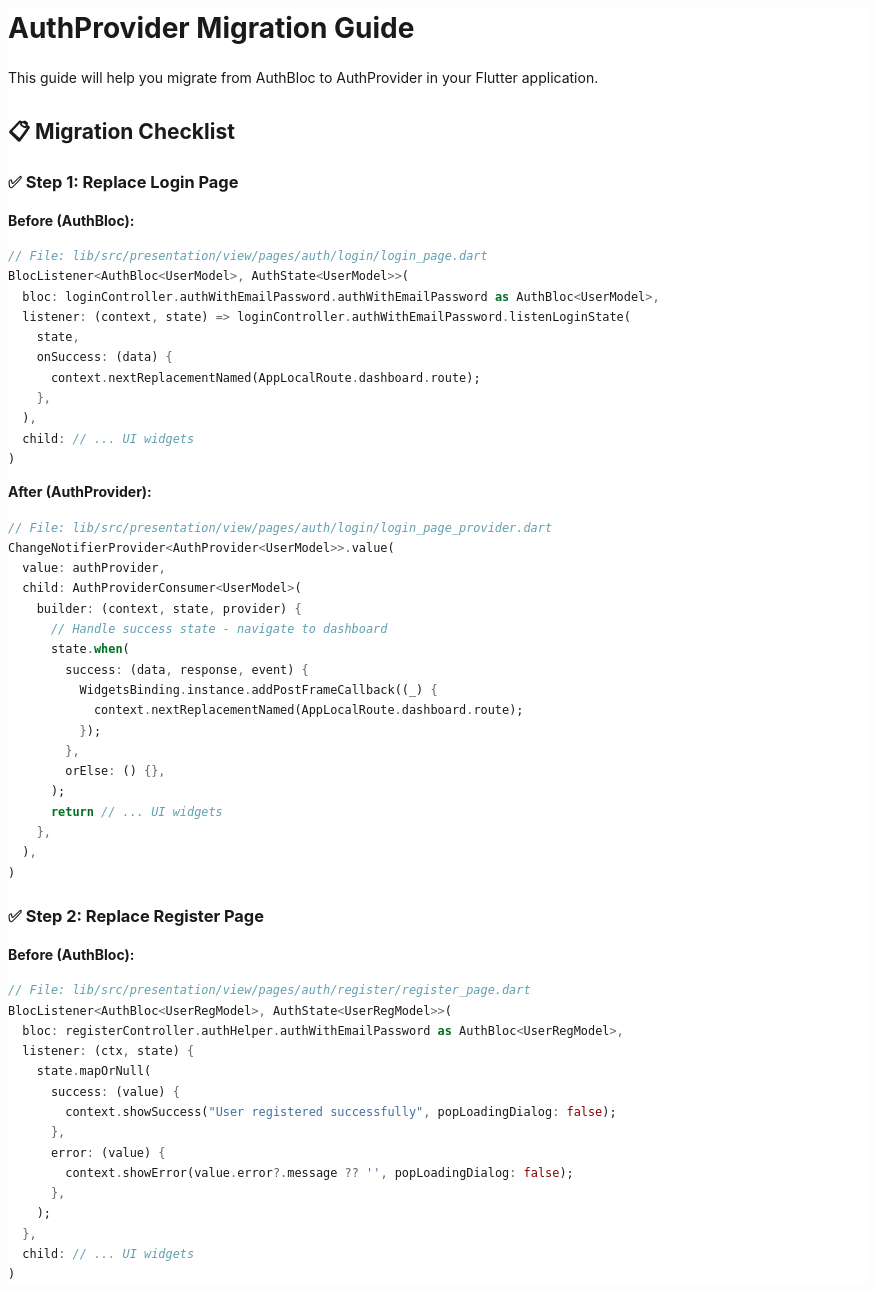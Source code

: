 # AuthProvider Migration Guide

This guide will help you migrate from AuthBloc to AuthProvider in your Flutter application.

## 📋 Migration Checklist

### ✅ Step 1: Replace Login Page

**Before (AuthBloc):**
```dart
// File: lib/src/presentation/view/pages/auth/login/login_page.dart
BlocListener<AuthBloc<UserModel>, AuthState<UserModel>>(
  bloc: loginController.authWithEmailPassword.authWithEmailPassword as AuthBloc<UserModel>,
  listener: (context, state) => loginController.authWithEmailPassword.listenLoginState(
    state,
    onSuccess: (data) {
      context.nextReplacementNamed(AppLocalRoute.dashboard.route);
    },
  ),
  child: // ... UI widgets
)
```

**After (AuthProvider):**
```dart
// File: lib/src/presentation/view/pages/auth/login/login_page_provider.dart
ChangeNotifierProvider<AuthProvider<UserModel>>.value(
  value: authProvider,
  child: AuthProviderConsumer<UserModel>(
    builder: (context, state, provider) {
      // Handle success state - navigate to dashboard
      state.when(
        success: (data, response, event) {
          WidgetsBinding.instance.addPostFrameCallback((_) {
            context.nextReplacementNamed(AppLocalRoute.dashboard.route);
          });
        },
        orElse: () {},
      );
      return // ... UI widgets
    },
  ),
)
```

### ✅ Step 2: Replace Register Page

**Before (AuthBloc):**
```dart
// File: lib/src/presentation/view/pages/auth/register/register_page.dart
BlocListener<AuthBloc<UserRegModel>, AuthState<UserRegModel>>(
  bloc: registerController.authHelper.authWithEmailPassword as AuthBloc<UserRegModel>,
  listener: (ctx, state) {
    state.mapOrNull(
      success: (value) {
        context.showSuccess("User registered successfully", popLoadingDialog: false);
      },
      error: (value) {
        context.showError(value.error?.message ?? '', popLoadingDialog: false);
      },
    );
  },
  child: // ... UI widgets
)
```